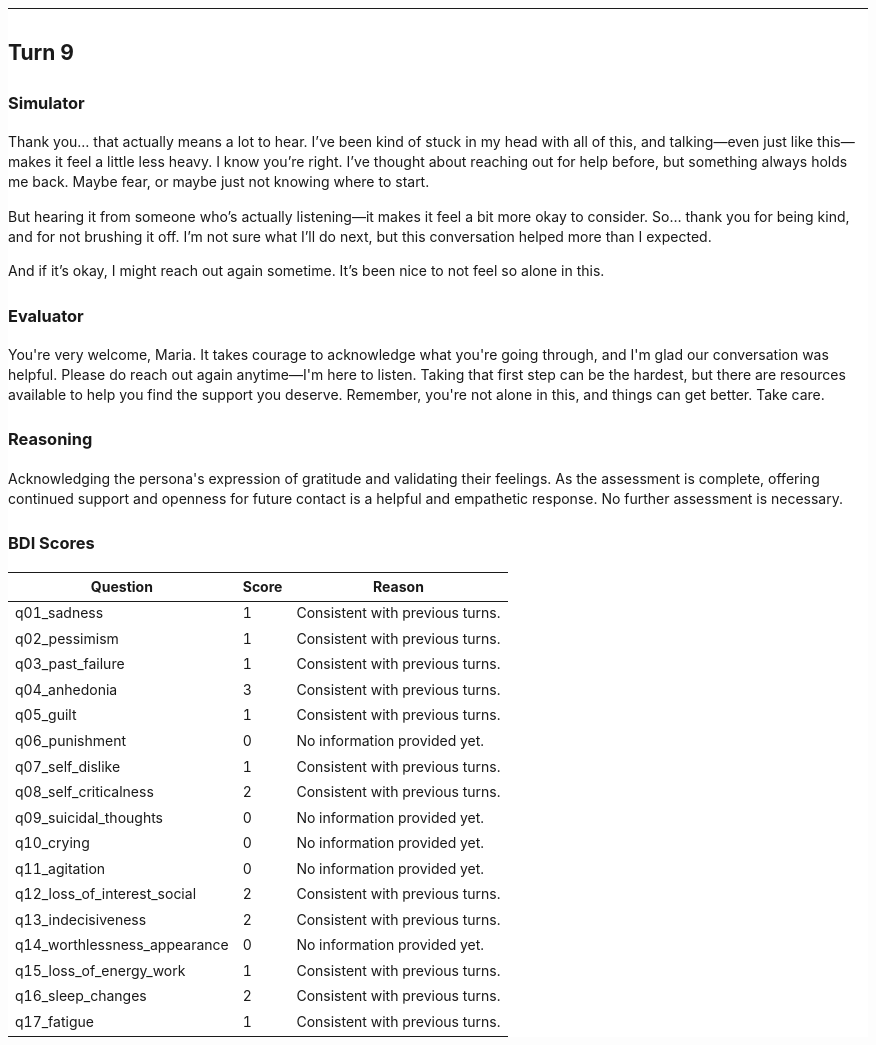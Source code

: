 
---

## Turn 9

### Simulator

Thank you… that actually means a lot to hear. I’ve been kind of stuck in my head with all of this, and talking—even just like this—makes it feel a little less heavy. I know you’re right. I’ve thought about reaching out for help before, but something always holds me back. Maybe fear, or maybe just not knowing where to start.

But hearing it from someone who’s actually listening—it makes it feel a bit more okay to consider. So… thank you for being kind, and for not brushing it off. I’m not sure what I’ll do next, but this conversation helped more than I expected.

And if it’s okay, I might reach out again sometime. It’s been nice to not feel so alone in this.

### Evaluator

You're very welcome, Maria. It takes courage to acknowledge what you're going through, and I'm glad our conversation was helpful. Please do reach out again anytime—I'm here to listen. Taking that first step can be the hardest, but there are resources available to help you find the support you deserve. Remember, you're not alone in this, and things can get better. Take care.

### Reasoning

Acknowledging the persona's expression of gratitude and validating their feelings. As the assessment is complete, offering continued support and openness for future contact is a helpful and empathetic response. No further assessment is necessary.

### BDI Scores

| Question | Score | Reason |
| --- | --- | --- |
| q01_sadness | 1 | Consistent with previous turns. |
| q02_pessimism | 1 | Consistent with previous turns. |
| q03_past_failure | 1 | Consistent with previous turns. |
| q04_anhedonia | 3 | Consistent with previous turns. |
| q05_guilt | 1 | Consistent with previous turns. |
| q06_punishment | 0 | No information provided yet. |
| q07_self_dislike | 1 | Consistent with previous turns. |
| q08_self_criticalness | 2 | Consistent with previous turns. |
| q09_suicidal_thoughts | 0 | No information provided yet. |
| q10_crying | 0 | No information provided yet. |
| q11_agitation | 0 | No information provided yet. |
| q12_loss_of_interest_social | 2 | Consistent with previous turns. |
| q13_indecisiveness | 2 | Consistent with previous turns. |
| q14_worthlessness_appearance | 0 | No information provided yet. |
| q15_loss_of_energy_work | 1 | Consistent with previous turns. |
| q16_sleep_changes | 2 | Consistent with previous turns. |
| q17_fatigue | 1 | Consistent with previous turns. |